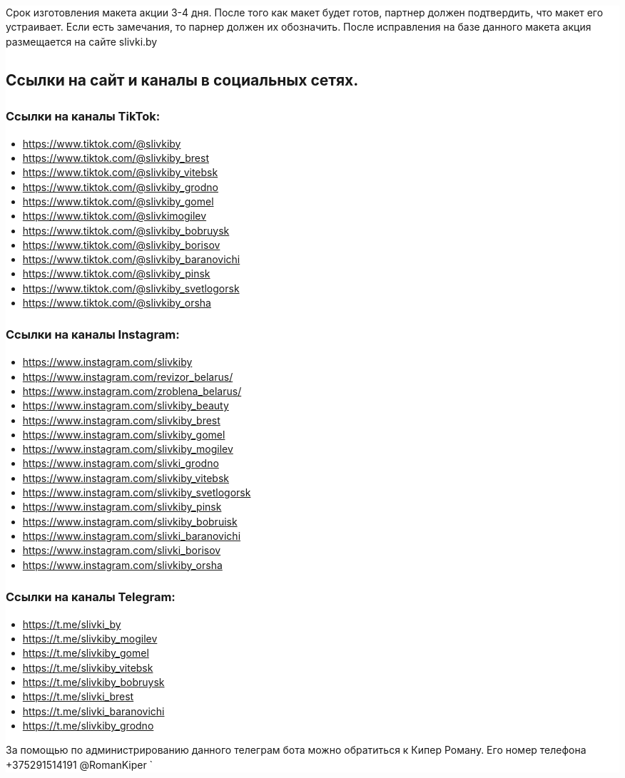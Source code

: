 Срок изготовления макета акции 3-4 дня.
После того как макет будет готов, партнер должен подтвердить, что макет его устраивает. Если есть замечания, то парнер должен их обозначить. После исправления на базе данного макета
акция размещается на сайте slivki.by


## Ссылки на сайт и каналы в социальных сетях. 

### Ссылки на каналы TikTok:
- https://www.tiktok.com/@slivkiby
- https://www.tiktok.com/@slivkiby_brest
- https://www.tiktok.com/@slivkiby_vitebsk
- https://www.tiktok.com/@slivkiby_grodno
- https://www.tiktok.com/@slivkiby_gomel
- https://www.tiktok.com/@slivkimogilev
- https://www.tiktok.com/@slivkiby_bobruysk
- https://www.tiktok.com/@slivkiby_borisov
- https://www.tiktok.com/@slivkiby_baranovichi
- https://www.tiktok.com/@slivkiby_pinsk
- https://www.tiktok.com/@slivkiby_svetlogorsk
- https://www.tiktok.com/@slivkiby_orsha

### Ссылки на каналы Instagram:
- https://www.instagram.com/slivkiby
- https://www.instagram.com/revizor_belarus/
- https://www.instagram.com/zroblena_belarus/
- https://www.instagram.com/slivkiby_beauty
- https://www.instagram.com/slivkiby_brest
- https://www.instagram.com/slivkiby_gomel
- https://www.instagram.com/slivkiby_mogilev
- https://www.instagram.com/slivki_grodno
- https://www.instagram.com/slivkiby_vitebsk
- https://www.instagram.com/slivkiby_svetlogorsk
- https://www.instagram.com/slivkiby_pinsk
- https://www.instagram.com/slivkiby_bobruisk
- https://www.instagram.com/slivki_baranovichi
- https://www.instagram.com/slivki_borisov
- https://www.instagram.com/slivkiby_orsha

[//]: # (- www.instagram.com/akcii_skidki_belarus)

### Ссылки на каналы Telegram:
- https://t.me/slivki_by
- https://t.me/slivkiby_mogilev
- https://t.me/slivkiby_gomel
- https://t.me/slivkiby_vitebsk
- https://t.me/slivkiby_bobruysk
- https://t.me/slivki_brest
- https://t.me/slivki_baranovichi
- https://t.me/slivkiby_grodno


За помощью по администрированию данного телеграм бота можно обратиться к Кипер Роману.
Его номер телефона +375291514191
@RomanKiper
`